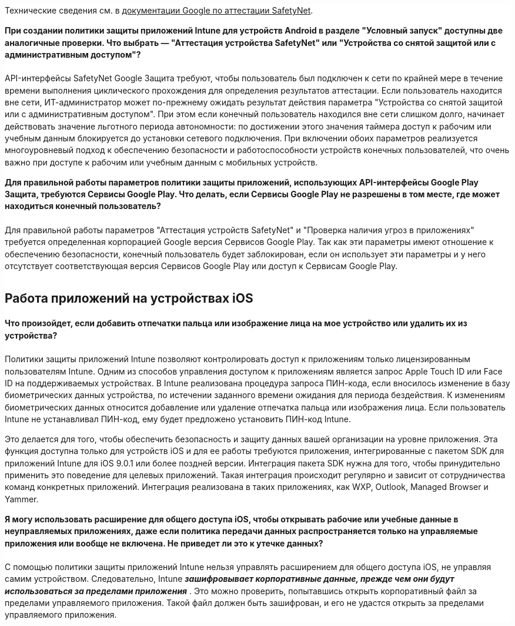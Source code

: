 Технические сведения см. в [документации Google по аттестации SafetyNet](https://developer.android.com/training/safetynet/attestation).

**При создании политики защиты приложений Intune для устройств Android в разделе "Условный запуск" доступны две аналогичные проверки. Что выбрать — "Аттестация устройства SafetyNet" или "Устройства со снятой защитой или с административным доступом"?** <br><br>
API-интерфейсы SafetyNet Google Защита требуют, чтобы пользователь был подключен к сети по крайней мере в течение времени выполнения циклического прохождения для определения результатов аттестации. Если пользователь находится вне сети, ИТ-администратор может по-прежнему ожидать результат действия параметра "Устройства со снятой защитой или с административным доступом". При этом если конечный пользователь находился вне сети слишком долго, начинает действовать значение льготного периода автономности: по достижении этого значения таймера доступ к рабочим или учебным данным блокируется до установки сетевого подключения. При включении обоих параметров реализуется многоуровневый подход к обеспечению безопасности и работоспособности устройств конечных пользователей, что очень важно при доступе к рабочим или учебным данным с мобильных устройств. 

**Для правильной работы параметров политики защиты приложений, использующих API-интерфейсы Google Play Защита, требуются Сервисы Google Play. Что делать, если Сервисы Google Play не разрешены в том месте, где может находиться конечный пользователь?**<br><br>
Для правильной работы параметров "Аттестация устройств SafetyNet" и "Проверка наличия угроз в приложениях" требуется определенная корпорацией Google версия Сервисов Google Play. Так как эти параметры имеют отношение к обеспечению безопасности, конечный пользователь будет заблокирован, если он использует эти параметры и у него отсутствует соответствующая версия Сервисов Google Play или доступ к Сервисам Google Play. 

## <a name="app-experience-on-ios"></a>Работа приложений на устройствах iOS
**Что произойдет, если добавить отпечатки пальца или изображение лица на мое устройство или удалить их из устройства?**<br></br>
Политики защиты приложений Intune позволяют контролировать доступ к приложениям только лицензированным пользователям Intune. Одним из способов управления доступом к приложениям является запрос Apple Touch ID или Face ID на поддерживаемых устройствах. В Intune реализована процедура запроса ПИН-кода, если вносилось изменение в базу биометрических данных устройства, по истечении заданного времени ожидания для периода бездействия. К изменениям биометрических данных относится добавление или удаление отпечатка пальца или изображения лица. Если пользователь Intune не устанавливал ПИН-код, ему будет предложено установить ПИН-код Intune.

Это делается для того, чтобы обеспечить безопасность и защиту данных вашей организации на уровне приложения. Эта функция доступна только для устройств iOS и для ее работы требуются приложения, интегрированные с пакетом SDK для приложений Intune для iOS 9.0.1 или более поздней версии. Интеграция пакета SDK нужна для того, чтобы принудительно применить это поведение для целевых приложений. Такая интеграция происходит регулярно и зависит от сотрудничества команд конкретных приложений. Интеграция реализована в таких приложениях, как WXP, Outlook, Managed Browser и Yammer.
  
**Я могу использовать расширение для общего доступа iOS, чтобы открывать рабочие или учебные данные в неуправляемых приложениях, даже если политика передачи данных распространяется только на управляемые приложения или вообще не включена. Не приведет ли это к утечке данных?**<br></br>
С помощью политики защиты приложений Intune нельзя управлять расширением для общего доступа iOS, не управляя самим устройством. Следовательно, Intune _**зашифровывает корпоративные данные, прежде чем они будут использоваться за пределами приложения**_ . Это можно проверить, попытавшись открыть корпоративный файл за пределами управляемого приложения. Такой файл должен быть зашифрован, и его не удастся открыть за пределами управляемого приложения.
